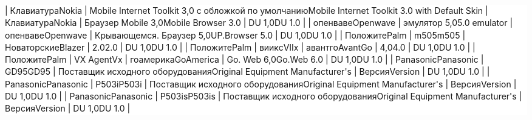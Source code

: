 |        <span data-ttu-id="d9b35-290">Клавиатура</span><span class="sxs-lookup"><span data-stu-id="d9b35-290">Nokia</span></span>        |  <span data-ttu-id="d9b35-291">Mobile Internet Toolkit 3,0 с обложкой по умолчанию</span><span class="sxs-lookup"><span data-stu-id="d9b35-291">Mobile Internet Toolkit 3.0 with Default Skin</span></span>  |               <span data-ttu-id="d9b35-292">Клавиатура</span><span class="sxs-lookup"><span data-stu-id="d9b35-292">Nokia</span></span>               |            <span data-ttu-id="d9b35-293">Браузер Mobile 3,0</span><span class="sxs-lookup"><span data-stu-id="d9b35-293">Mobile Browser 3.0</span></span>             |  <span data-ttu-id="d9b35-294">DU 1,0</span><span class="sxs-lookup"><span data-stu-id="d9b35-294">DU 1.0</span></span>  |
|      <span data-ttu-id="d9b35-295">опенваве</span><span class="sxs-lookup"><span data-stu-id="d9b35-295">Openwave</span></span>       |                  <span data-ttu-id="d9b35-296">эмулятор 5,0</span><span class="sxs-lookup"><span data-stu-id="d9b35-296">5.0 emulator</span></span>                   |             <span data-ttu-id="d9b35-297">опенваве</span><span class="sxs-lookup"><span data-stu-id="d9b35-297">Openwave</span></span>              |              <span data-ttu-id="d9b35-298">Крывающемся. Браузер 5,0</span><span class="sxs-lookup"><span data-stu-id="d9b35-298">UP.Browser 5.0</span></span>               |  <span data-ttu-id="d9b35-299">DU 1,0</span><span class="sxs-lookup"><span data-stu-id="d9b35-299">DU 1.0</span></span>  |
|        <span data-ttu-id="d9b35-300">Положите</span><span class="sxs-lookup"><span data-stu-id="d9b35-300">Palm</span></span>         |                      <span data-ttu-id="d9b35-301">m505</span><span class="sxs-lookup"><span data-stu-id="d9b35-301">m505</span></span>                       |              <span data-ttu-id="d9b35-302">Новаторские</span><span class="sxs-lookup"><span data-stu-id="d9b35-302">Blazer</span></span>               |                    <span data-ttu-id="d9b35-303">2.0</span><span class="sxs-lookup"><span data-stu-id="d9b35-303">2.0</span></span>                    |  <span data-ttu-id="d9b35-304">DU 1,0</span><span class="sxs-lookup"><span data-stu-id="d9b35-304">DU 1.0</span></span>  |
|        <span data-ttu-id="d9b35-305">Положите</span><span class="sxs-lookup"><span data-stu-id="d9b35-305">Palm</span></span>         |                      <span data-ttu-id="d9b35-306">виикс</span><span class="sxs-lookup"><span data-stu-id="d9b35-306">VIIx</span></span>                       |              <span data-ttu-id="d9b35-307">авантго</span><span class="sxs-lookup"><span data-stu-id="d9b35-307">AvantGo</span></span>              |                    <span data-ttu-id="d9b35-308">4,0</span><span class="sxs-lookup"><span data-stu-id="d9b35-308">4.0</span></span>                    |  <span data-ttu-id="d9b35-309">DU 1,0</span><span class="sxs-lookup"><span data-stu-id="d9b35-309">DU 1.0</span></span>  |
|        <span data-ttu-id="d9b35-310">Положите</span><span class="sxs-lookup"><span data-stu-id="d9b35-310">Palm</span></span>         |                       <span data-ttu-id="d9b35-311">VX Agent</span><span class="sxs-lookup"><span data-stu-id="d9b35-311">Vx</span></span>                        |             <span data-ttu-id="d9b35-312">гоамерика</span><span class="sxs-lookup"><span data-stu-id="d9b35-312">GoAmerica</span></span>             |                <span data-ttu-id="d9b35-313">Go. Web 6,0</span><span class="sxs-lookup"><span data-stu-id="d9b35-313">Go.Web 6.0</span></span>                 |  <span data-ttu-id="d9b35-314">DU 1,0</span><span class="sxs-lookup"><span data-stu-id="d9b35-314">DU 1.0</span></span>  |
|      <span data-ttu-id="d9b35-315">Panasonic</span><span class="sxs-lookup"><span data-stu-id="d9b35-315">Panasonic</span></span>      |                      <span data-ttu-id="d9b35-316">GD95</span><span class="sxs-lookup"><span data-stu-id="d9b35-316">GD95</span></span>                       | <span data-ttu-id="d9b35-317">Поставщик исходного оборудования</span><span class="sxs-lookup"><span data-stu-id="d9b35-317">Original Equipment Manufacturer's</span></span> |                  <span data-ttu-id="d9b35-318">Версия</span><span class="sxs-lookup"><span data-stu-id="d9b35-318">Version</span></span>                  |  <span data-ttu-id="d9b35-319">DU 1,0</span><span class="sxs-lookup"><span data-stu-id="d9b35-319">DU 1.0</span></span>  |
|      <span data-ttu-id="d9b35-320">Panasonic</span><span class="sxs-lookup"><span data-stu-id="d9b35-320">Panasonic</span></span>      |                      <span data-ttu-id="d9b35-321">P503i</span><span class="sxs-lookup"><span data-stu-id="d9b35-321">P503i</span></span>                      | <span data-ttu-id="d9b35-322">Поставщик исходного оборудования</span><span class="sxs-lookup"><span data-stu-id="d9b35-322">Original Equipment Manufacturer's</span></span> |                  <span data-ttu-id="d9b35-323">Версия</span><span class="sxs-lookup"><span data-stu-id="d9b35-323">Version</span></span>                  |  <span data-ttu-id="d9b35-324">DU 1,0</span><span class="sxs-lookup"><span data-stu-id="d9b35-324">DU 1.0</span></span>  |
|      <span data-ttu-id="d9b35-325">Panasonic</span><span class="sxs-lookup"><span data-stu-id="d9b35-325">Panasonic</span></span>      |                     <span data-ttu-id="d9b35-326">P503is</span><span class="sxs-lookup"><span data-stu-id="d9b35-326">P503is</span></span>                      | <span data-ttu-id="d9b35-327">Поставщик исходного оборудования</span><span class="sxs-lookup"><span data-stu-id="d9b35-327">Original Equipment Manufacturer's</span></span> |                  <span data-ttu-id="d9b35-328">Версия</span><span class="sxs-lookup"><span data-stu-id="d9b35-328">Version</span></span>                  |  <span data-ttu-id="d9b35-329">DU 1,0</span><span class="sxs-lookup"><span data-stu-id="d9b35-329">DU 1.0</span></span>  |